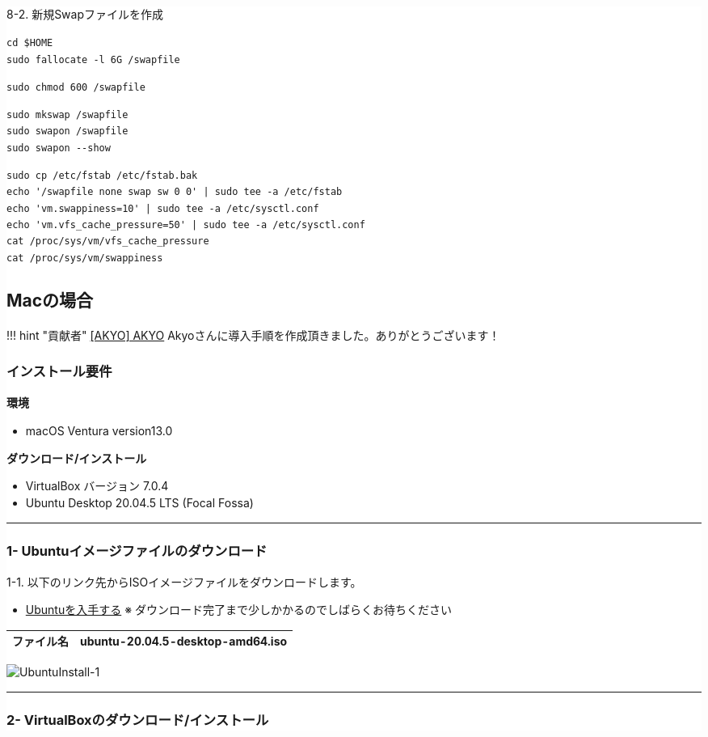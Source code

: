 
8-2. 新規Swapファイルを作成  
```console
cd $HOME
sudo fallocate -l 6G /swapfile
```
```console
sudo chmod 600 /swapfile
```
```console
sudo mkswap /swapfile
sudo swapon /swapfile
sudo swapon --show
```
```console
sudo cp /etc/fstab /etc/fstab.bak
echo '/swapfile none swap sw 0 0' | sudo tee -a /etc/fstab
echo 'vm.swappiness=10' | sudo tee -a /etc/sysctl.conf
echo 'vm.vfs_cache_pressure=50' | sudo tee -a /etc/sysctl.conf
cat /proc/sys/vm/vfs_cache_pressure
cat /proc/sys/vm/swappiness
```

## Macの場合

!!! hint "貢献者"
    [[AKYO] AKYO](https://jp.cexplorer.io/pool/pool1jsxk3ymqv2gdc6mhqk52544g2aun4zhq5wgx6n32l5s3jlne70n) Akyoさんに導入手順を作成頂きました。ありがとうございます！

### インストール要件
**環境**
- macOS Ventura version13.0

**ダウンロード/インストール**
- VirtualBox バージョン 7.0.4
- Ubuntu Desktop 20.04.5 LTS (Focal Fossa)


---

### 1- Ubuntuイメージファイルのダウンロード

1-1. 以下のリンク先からISOイメージファイルをダウンロードします。

  - [Ubuntuを入手する](https://releases.ubuntu.com/20.04/)
※ ダウンロード完了まで少しかかるのでしばらくお待ちください

| ファイル名 | ubuntu-20.04.5-desktop-amd64.iso |
:---|:---

![UbuntuInstall-1](https://user-images.githubusercontent.com/80967103/203985883-cd707677-fdf5-44a5-9571-1f32197d7292.png)

---

### 2- VirtualBoxのダウンロード/インストール
